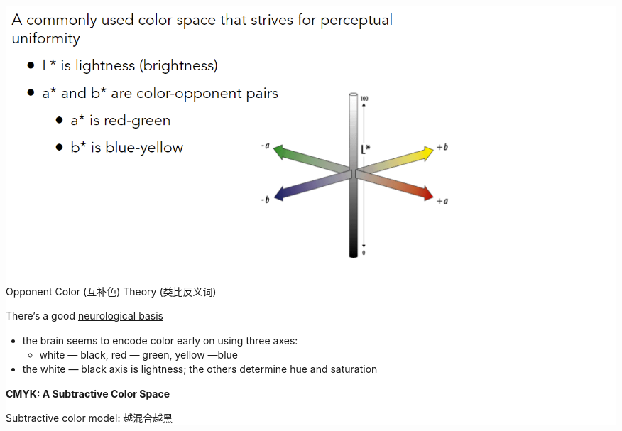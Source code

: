 <img src="img/lec20-CIELAB-space.png" style="zoom:67%;" />

Opponent Color (互补色) Theory (类比反义词)

There’s a good <u>neurological basis</u> 

- the brain seems to encode color early on using three axes: 
  - white — black,    red — green,    yellow —blue 
- the white — black axis is lightness; the others determine hue and saturation

**CMYK: A Subtractive Color Space**

Subtractive color model: 越混合越黑
